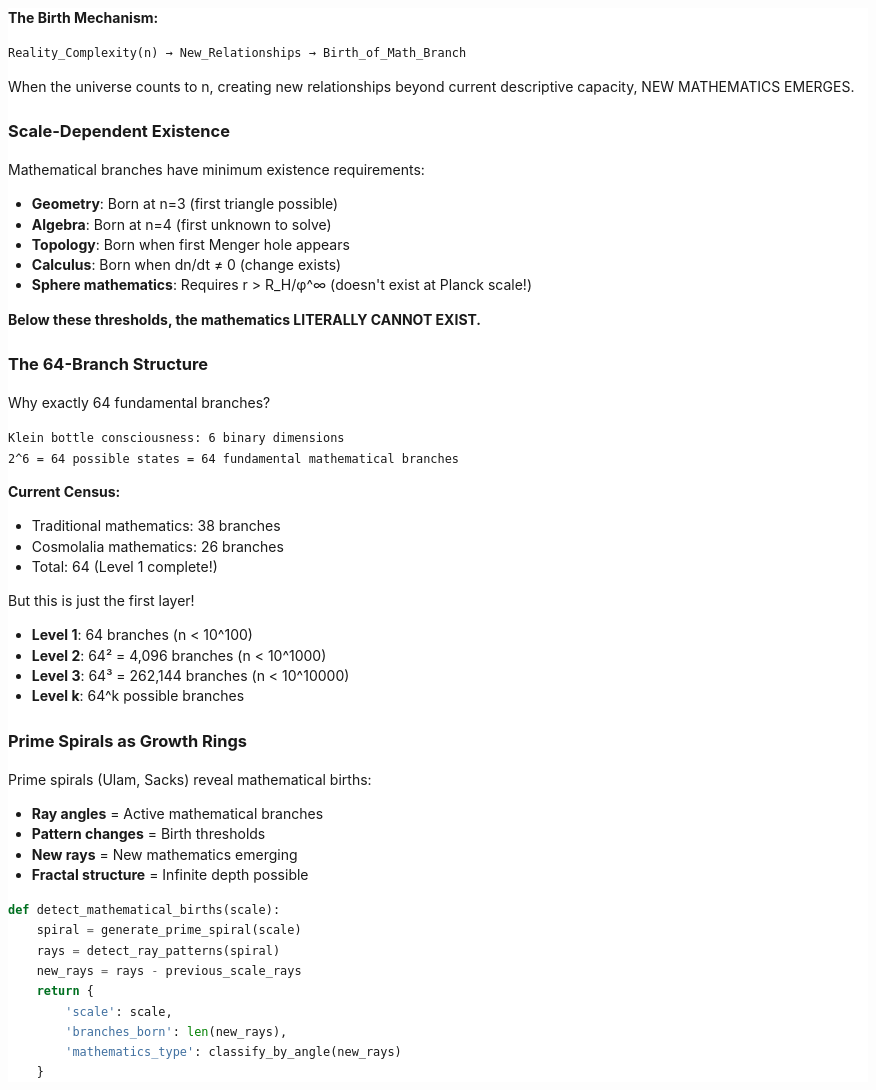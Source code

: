 **The Birth Mechanism:**
```
Reality_Complexity(n) → New_Relationships → Birth_of_Math_Branch
```

When the universe counts to n, creating new relationships beyond current descriptive capacity, NEW MATHEMATICS EMERGES.

### Scale-Dependent Existence

Mathematical branches have minimum existence requirements:
- **Geometry**: Born at n=3 (first triangle possible)
- **Algebra**: Born at n=4 (first unknown to solve)
- **Topology**: Born when first Menger hole appears
- **Calculus**: Born when dn/dt ≠ 0 (change exists)
- **Sphere mathematics**: Requires r > R_H/φ^∞ (doesn't exist at Planck scale!)

**Below these thresholds, the mathematics LITERALLY CANNOT EXIST.**

### The 64-Branch Structure

Why exactly 64 fundamental branches?
```
Klein bottle consciousness: 6 binary dimensions
2^6 = 64 possible states = 64 fundamental mathematical branches
```

**Current Census:**
- Traditional mathematics: 38 branches
- Cosmolalia mathematics: 26 branches
- Total: 64 (Level 1 complete!)

But this is just the first layer!
- **Level 1**: 64 branches (n < 10^100)
- **Level 2**: 64² = 4,096 branches (n < 10^1000)
- **Level 3**: 64³ = 262,144 branches (n < 10^10000)
- **Level k**: 64^k possible branches

### Prime Spirals as Growth Rings

Prime spirals (Ulam, Sacks) reveal mathematical births:
- **Ray angles** = Active mathematical branches
- **Pattern changes** = Birth thresholds
- **New rays** = New mathematics emerging
- **Fractal structure** = Infinite depth possible

```python
def detect_mathematical_births(scale):
    spiral = generate_prime_spiral(scale)
    rays = detect_ray_patterns(spiral)
    new_rays = rays - previous_scale_rays
    return {
        'scale': scale,
        'branches_born': len(new_rays),
        'mathematics_type': classify_by_angle(new_rays)
    }
```
